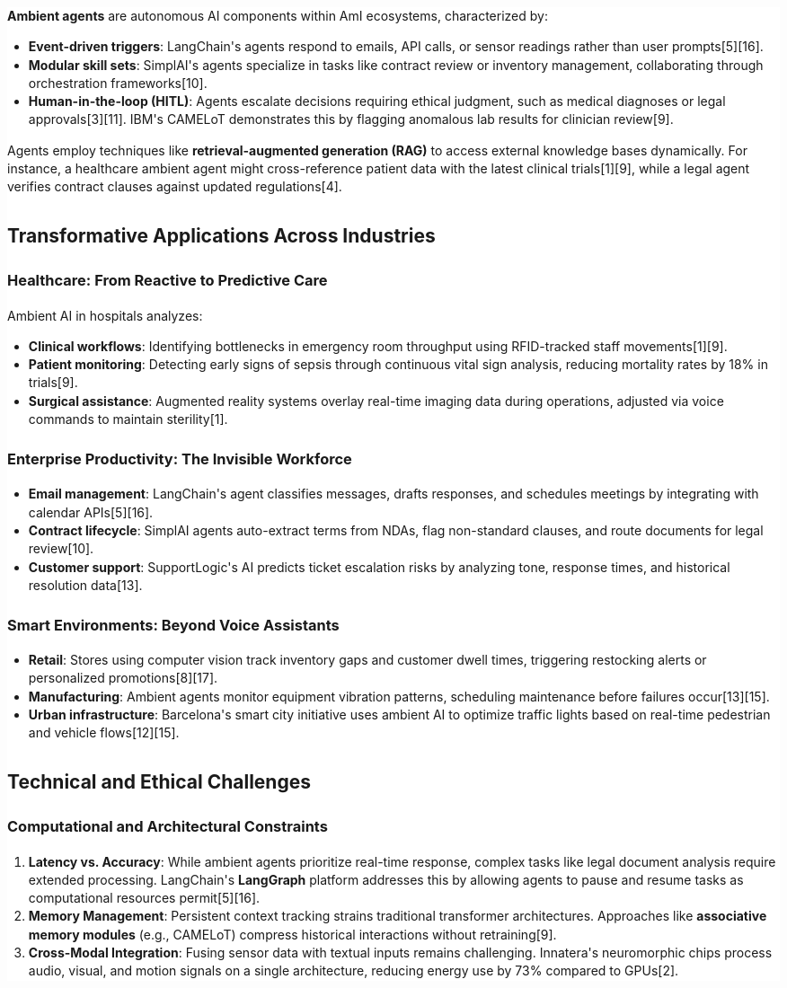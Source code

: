 **Ambient agents** are autonomous AI components within AmI ecosystems, characterized by:

- **Event-driven triggers**: LangChain's agents respond to emails, API calls, or sensor readings rather than user prompts[5][16].
- **Modular skill sets**: SimplAI's agents specialize in tasks like contract review or inventory management, collaborating through orchestration frameworks[10].
- **Human-in-the-loop (HITL)**: Agents escalate decisions requiring ethical judgment, such as medical diagnoses or legal approvals[3][11]. IBM's CAMELoT demonstrates this by flagging anomalous lab results for clinician review[9].

Agents employ techniques like **retrieval-augmented generation (RAG)** to access external knowledge bases dynamically. For instance, a healthcare ambient agent might cross-reference patient data with the latest clinical trials[1][9], while a legal agent verifies contract clauses against updated regulations[4].

## Transformative Applications Across Industries

### Healthcare: From Reactive to Predictive Care

Ambient AI in hospitals analyzes:

- **Clinical workflows**: Identifying bottlenecks in emergency room throughput using RFID-tracked staff movements[1][9].
- **Patient monitoring**: Detecting early signs of sepsis through continuous vital sign analysis, reducing mortality rates by 18% in trials[9].
- **Surgical assistance**: Augmented reality systems overlay real-time imaging data during operations, adjusted via voice commands to maintain sterility[1].

### Enterprise Productivity: The Invisible Workforce

- **Email management**: LangChain's agent classifies messages, drafts responses, and schedules meetings by integrating with calendar APIs[5][16].
- **Contract lifecycle**: SimplAI agents auto-extract terms from NDAs, flag non-standard clauses, and route documents for legal review[10].
- **Customer support**: SupportLogic's AI predicts ticket escalation risks by analyzing tone, response times, and historical resolution data[13].

### Smart Environments: Beyond Voice Assistants

- **Retail**: Stores using computer vision track inventory gaps and customer dwell times, triggering restocking alerts or personalized promotions[8][17].
- **Manufacturing**: Ambient agents monitor equipment vibration patterns, scheduling maintenance before failures occur[13][15].
- **Urban infrastructure**: Barcelona's smart city initiative uses ambient AI to optimize traffic lights based on real-time pedestrian and vehicle flows[12][15].

## Technical and Ethical Challenges

### Computational and Architectural Constraints

1. **Latency vs. Accuracy**: While ambient agents prioritize real-time response, complex tasks like legal document analysis require extended processing. LangChain's **LangGraph** platform addresses this by allowing agents to pause and resume tasks as computational resources permit[5][16].
2. **Memory Management**: Persistent context tracking strains traditional transformer architectures. Approaches like **associative memory modules** (e.g., CAMELoT) compress historical interactions without retraining[9].
3. **Cross-Modal Integration**: Fusing sensor data with textual inputs remains challenging. Innatera's neuromorphic chips process audio, visual, and motion signals on a single architecture, reducing energy use by 73% compared to GPUs[2].
